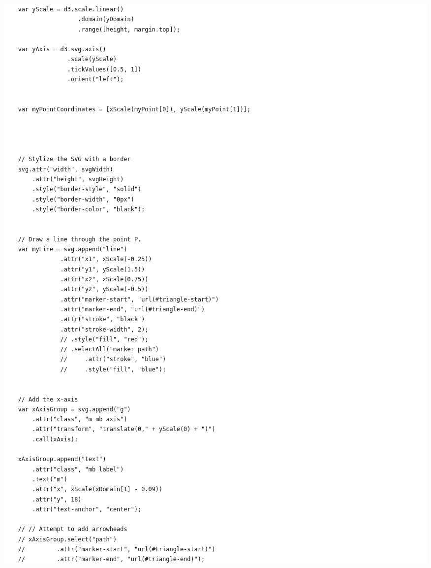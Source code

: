 
        var yScale = d3.scale.linear()
                         .domain(yDomain)
                         .range([height, margin.top]);

        var yAxis = d3.svg.axis()
                      .scale(yScale)
                      .tickValues([0.5, 1])
                      .orient("left");


        var myPointCoordinates = [xScale(myPoint[0]), yScale(myPoint[1])];




        // Stylize the SVG with a border
        svg.attr("width", svgWidth)
            .attr("height", svgHeight)
            .style("border-style", "solid")
            .style("border-width", "0px")
            .style("border-color", "black");


        // Draw a line through the point P.
        var myLine = svg.append("line")
                    .attr("x1", xScale(-0.25))
                    .attr("y1", yScale(1.5))
                    .attr("x2", xScale(0.75))
                    .attr("y2", yScale(-0.5))
                    .attr("marker-start", "url(#triangle-start)")
                    .attr("marker-end", "url(#triangle-end)")
                    .attr("stroke", "black")
                    .attr("stroke-width", 2);
                    // .style("fill", "red");
                    // .selectAll("marker path")
                    //     .attr("stroke", "blue")
                    //     .style("fill", "blue");


        // Add the x-axis
        var xAxisGroup = svg.append("g")
            .attr("class", "m mb axis")
            .attr("transform", "translate(0," + yScale(0) + ")")
            .call(xAxis);

        xAxisGroup.append("text")
            .attr("class", "mb label")
            .text("m")
            .attr("x", xScale(xDomain[1] - 0.09))
            .attr("y", 18)
            .attr("text-anchor", "center");

        // // Attempt to add arrowheads
        // xAxisGroup.select("path")
        //         .attr("marker-start", "url(#triangle-start)")
        //         .attr("marker-end", "url(#triangle-end)");
